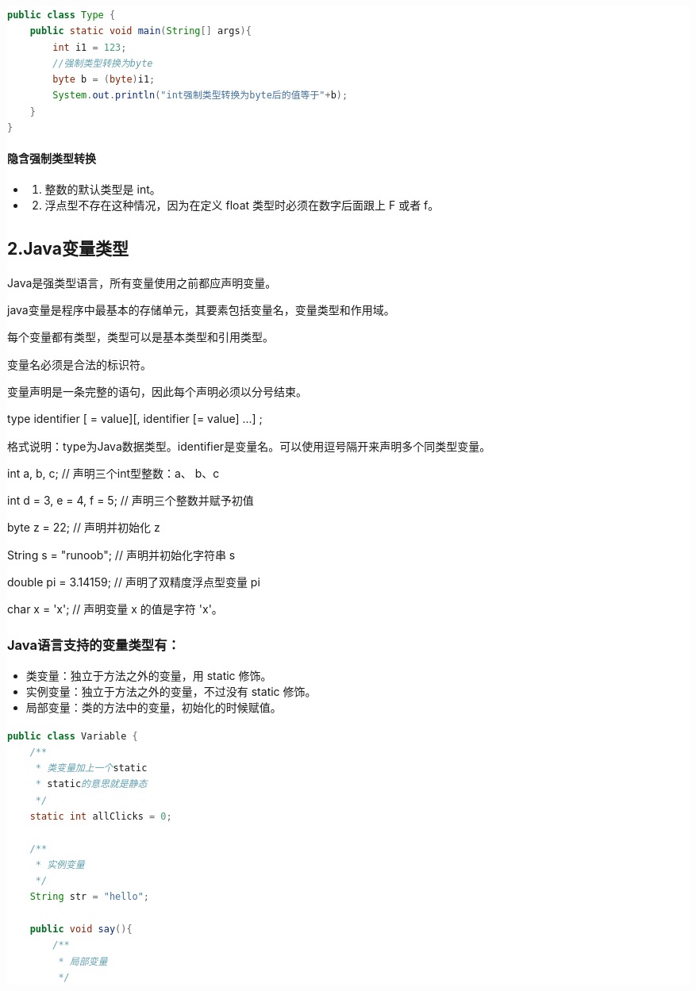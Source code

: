 ```java
public class Type {
    public static void main(String[] args){
        int i1 = 123;
        //强制类型转换为byte
        byte b = (byte)i1;
        System.out.println("int强制类型转换为byte后的值等于"+b);
    }
}
```



#### 隐含强制类型转换

- 1. 整数的默认类型是 int。
- 2. 浮点型不存在这种情况，因为在定义 float 类型时必须在数字后面跟上 F 或者 f。



## 2.Java变量类型

Java是强类型语言，所有变量使用之前都应声明变量。

java变量是程序中最基本的存储单元，其要素包括变量名，变量类型和作用域。

每个变量都有类型，类型可以是基本类型和引用类型。

变量名必须是合法的标识符。

变量声明是一条完整的语句，因此每个声明必须以分号结束。

type identifier [ = value][, identifier [= value] ...] ;

格式说明：type为Java数据类型。identifier是变量名。可以使用逗号隔开来声明多个同类型变量。

int a, b, c;     // 声明三个int型整数：a、 b、c 

int d = 3, e = 4, f = 5; // 声明三个整数并赋予初值

 byte z = 22;     // 声明并初始化 z

 String s = "runoob"; // 声明并初始化字符串 s

 double pi = 3.14159; // 声明了双精度浮点型变量 pi

 char x = 'x';    // 声明变量 x 的值是字符 'x'。



### Java语言支持的变量类型有：

- 类变量：独立于方法之外的变量，用 static 修饰。
- 实例变量：独立于方法之外的变量，不过没有 static 修饰。
- 局部变量：类的方法中的变量，初始化的时候赋值。

```java
public class Variable {
    /**
     * 类变量加上一个static
     * static的意思就是静态
     */
    static int allClicks = 0;
    
    /**
     * 实例变量
     */
    String str = "hello";
    
    public void say(){
        /**
         * 局部变量
         */
```